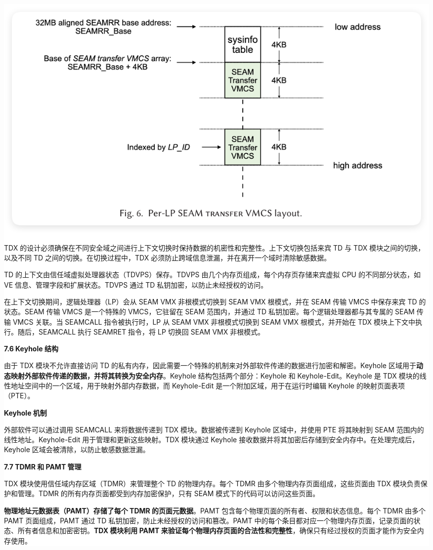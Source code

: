 ![QQ_1730019082229](./assets/QQ_1730019082229.png)

TDX 的设计必须确保在不同安全域之间进行上下文切换时保持数据的机密性和完整性。上下文切换包括来宾 TD 与 TDX 模块之间的切换，以及不同 TD 之间的切换。在切换过程中，TDX 必须防止跨域信息泄漏，并在离开一个域时清除敏感数据。

TD 的上下文由信任域虚拟处理器状态（TDVPS）保存。TDVPS 由几个内存页组成，每个内存页存储来宾虚拟 CPU 的不同部分状态，如 VE 信息、管理字段和扩展状态。TDVPS 通过 TD 私钥加密，以防止未经授权的访问。

在上下文切换期间，逻辑处理器（LP）会从 SEAM VMX 非根模式切换到 SEAM VMX 根模式，并在 SEAM 传输 VMCS 中保存来宾 TD 的状态。SEAM 传输 VMCS 是一个特殊的 VMCS，它驻留在 SEAM 范围内，并通过 TD 私钥加密。每个逻辑处理器都与其专属的 SEAM 传输 VMCS 关联。当 SEAMCALL 指令被执行时，LP 从 SEAM VMX 非根模式切换到 SEAM VMX 根模式，并开始在 TDX 模块上下文中执行。随后，SEAMCALL 执行 SEAMRET 指令，将 LP 切换回 SEAM VMX 非根模式。

**7.6 Keyhole 结构**

由于 TDX 模块不允许直接访问 TD 的私有内存，因此需要一个特殊的机制来对外部软件传递的数据进行加密和解密。Keyhole 区域用于**动态映射外部软件传递的数据，并将其转换为安全内存**。Keyhole 结构包括两个部分：Keyhole 和 Keyhole-Edit。Keyhole 是 TDX 模块的线性地址空间中的一个区域，用于映射外部内存数据，而 Keyhole-Edit 是一个附加区域，用于在运行时编辑 Keyhole 的映射页面表项（PTE）。

**Keyhole 机制**  

外部软件可以通过调用 SEAMCALL 来将数据传递到 TDX 模块。数据被传递到 Keyhole 区域中，并使用 PTE 将其映射到 SEAM 范围内的线性地址。Keyhole-Edit 用于管理和更新这些映射。TDX 模块通过 Keyhole 接收数据并将其加密后存储到安全内存中。在处理完成后，Keyhole 区域会被清除，以防止敏感数据泄漏。

**7.7 TDMR 和 PAMT 管理**

TDX 模块使用信任域内存区域（TDMR）来管理整个 TD 的物理内存。每个 TDMR 由多个物理内存页面组成，这些页面由 TDX 模块负责保护和管理。TDMR 的所有内存页面都受到内存加密保护，只有 SEAM 模式下的代码可以访问这些页面。

**物理地址元数据表（PAMT）存储了每个 TDMR 的页面元数据**。PAMT 包含每个物理页面的所有者、权限和状态信息。每个 TDMR 由多个 PAMT 页面组成，PAMT 通过 TD 私钥加密，防止未经授权的访问和篡改。PAMT 中的每个条目都对应一个物理内存页面，记录页面的状态、所有者信息和加密密钥。**TDX 模块利用 PAMT 来验证每个物理内存页面的合法性和完整性**，确保只有经过授权的页面才能作为安全内存使用。
